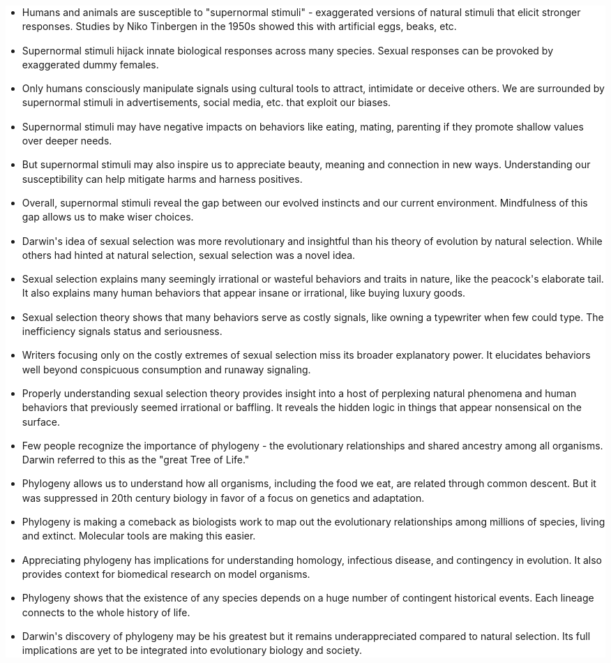  

- Humans and animals are susceptible to "supernormal stimuli" - exaggerated versions of natural stimuli that elicit stronger responses. Studies by Niko Tinbergen in the 1950s showed this with artificial eggs, beaks, etc. 

- Supernormal stimuli hijack innate biological responses across many species. Sexual responses can be provoked by exaggerated dummy females. 

- Only humans consciously manipulate signals using cultural tools to attract, intimidate or deceive others. We are surrounded by supernormal stimuli in advertisements, social media, etc. that exploit our biases.

- Supernormal stimuli may have negative impacts on behaviors like eating, mating, parenting if they promote shallow values over deeper needs. 

- But supernormal stimuli may also inspire us to appreciate beauty, meaning and connection in new ways. Understanding our susceptibility can help mitigate harms and harness positives.

- Overall, supernormal stimuli reveal the gap between our evolved instincts and our current environment. Mindfulness of this gap allows us to make wiser choices.

 

- Darwin's idea of sexual selection was more revolutionary and insightful than his theory of evolution by natural selection. While others had hinted at natural selection, sexual selection was a novel idea. 

- Sexual selection explains many seemingly irrational or wasteful behaviors and traits in nature, like the peacock's elaborate tail. It also explains many human behaviors that appear insane or irrational, like buying luxury goods.

- Sexual selection theory shows that many behaviors serve as costly signals, like owning a typewriter when few could type. The inefficiency signals status and seriousness. 

- Writers focusing only on the costly extremes of sexual selection miss its broader explanatory power. It elucidates behaviors well beyond conspicuous consumption and runaway signaling.

- Properly understanding sexual selection theory provides insight into a host of perplexing natural phenomena and human behaviors that previously seemed irrational or baffling. It reveals the hidden logic in things that appear nonsensical on the surface.

 

- Few people recognize the importance of phylogeny - the evolutionary relationships and shared ancestry among all organisms. Darwin referred to this as the "great Tree of Life."

- Phylogeny allows us to understand how all organisms, including the food we eat, are related through common descent. But it was suppressed in 20th century biology in favor of a focus on genetics and adaptation.  

- Phylogeny is making a comeback as biologists work to map out the evolutionary relationships among millions of species, living and extinct. Molecular tools are making this easier.

- Appreciating phylogeny has implications for understanding homology, infectious disease, and contingency in evolution. It also provides context for biomedical research on model organisms.

- Phylogeny shows that the existence of any species depends on a huge number of contingent historical events. Each lineage connects to the whole history of life.

- Darwin's discovery of phylogeny may be his greatest but it remains underappreciated compared to natural selection. Its full implications are yet to be integrated into evolutionary biology and society.
